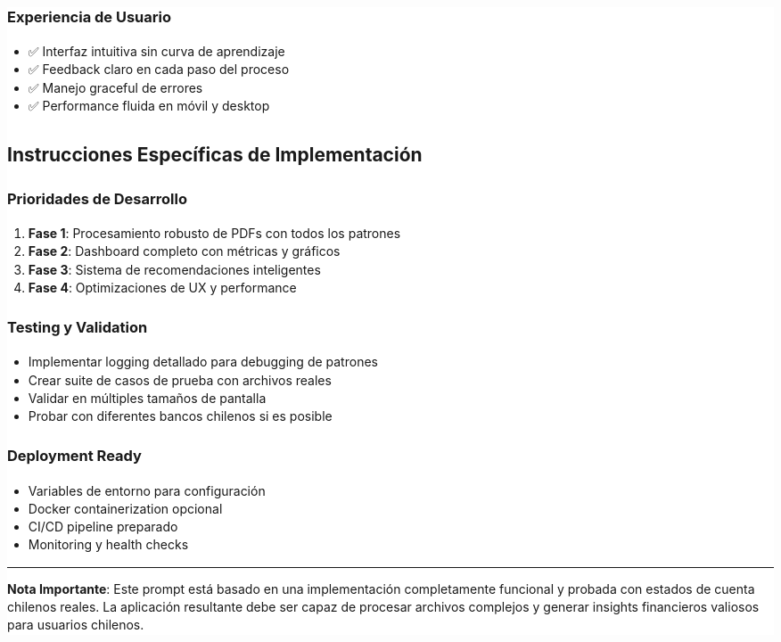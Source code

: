 ### Experiencia de Usuario
- ✅ Interfaz intuitiva sin curva de aprendizaje
- ✅ Feedback claro en cada paso del proceso
- ✅ Manejo graceful de errores
- ✅ Performance fluida en móvil y desktop

## Instrucciones Específicas de Implementación

### Prioridades de Desarrollo
1. **Fase 1**: Procesamiento robusto de PDFs con todos los patrones
2. **Fase 2**: Dashboard completo con métricas y gráficos
3. **Fase 3**: Sistema de recomendaciones inteligentes
4. **Fase 4**: Optimizaciones de UX y performance

### Testing y Validation
- Implementar logging detallado para debugging de patrones
- Crear suite de casos de prueba con archivos reales
- Validar en múltiples tamaños de pantalla
- Probar con diferentes bancos chilenos si es posible

### Deployment Ready
- Variables de entorno para configuración
- Docker containerization opcional
- CI/CD pipeline preparado
- Monitoring y health checks

---

**Nota Importante**: Este prompt está basado en una implementación completamente funcional y probada con estados de cuenta chilenos reales. La aplicación resultante debe ser capaz de procesar archivos complejos y generar insights financieros valiosos para usuarios chilenos.